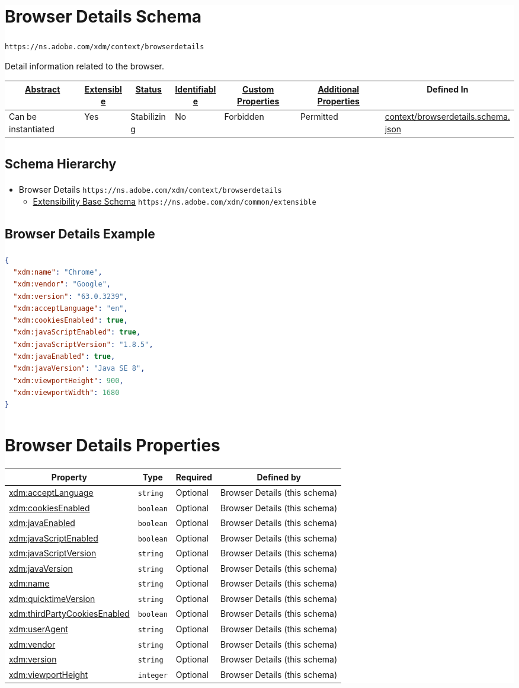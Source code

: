 
# Browser Details Schema

```
https://ns.adobe.com/xdm/context/browserdetails
```

Detail information related to the browser.

| [Abstract](../../abstract.md) | [Extensible](../../extensions.md) | [Status](../../status.md) | [Identifiable](../../id.md) | [Custom Properties](../../extensions.md) | [Additional Properties](../../extensions.md) | Defined In |
|-------------------------------|-----------------------------------|---------------------------|-----------------------------|------------------------------------------|----------------------------------------------|------------|
| Can be instantiated | Yes | Stabilizing | No | Forbidden | Permitted | [context/browserdetails.schema.json](context/browserdetails.schema.json) |
## Schema Hierarchy

* Browser Details `https://ns.adobe.com/xdm/context/browserdetails`
  * [Extensibility Base Schema](../common/extensible.schema.md) `https://ns.adobe.com/xdm/common/extensible`


## Browser Details Example
```json
{
  "xdm:name": "Chrome",
  "xdm:vendor": "Google",
  "xdm:version": "63.0.3239",
  "xdm:acceptLanguage": "en",
  "xdm:cookiesEnabled": true,
  "xdm:javaScriptEnabled": true,
  "xdm:javaScriptVersion": "1.8.5",
  "xdm:javaEnabled": true,
  "xdm:javaVersion": "Java SE 8",
  "xdm:viewportHeight": 900,
  "xdm:viewportWidth": 1680
}
```

# Browser Details Properties

| Property | Type | Required | Defined by |
|----------|------|----------|------------|
| [xdm:acceptLanguage](#xdmacceptlanguage) | `string` | Optional | Browser Details (this schema) |
| [xdm:cookiesEnabled](#xdmcookiesenabled) | `boolean` | Optional | Browser Details (this schema) |
| [xdm:javaEnabled](#xdmjavaenabled) | `boolean` | Optional | Browser Details (this schema) |
| [xdm:javaScriptEnabled](#xdmjavascriptenabled) | `boolean` | Optional | Browser Details (this schema) |
| [xdm:javaScriptVersion](#xdmjavascriptversion) | `string` | Optional | Browser Details (this schema) |
| [xdm:javaVersion](#xdmjavaversion) | `string` | Optional | Browser Details (this schema) |
| [xdm:name](#xdmname) | `string` | Optional | Browser Details (this schema) |
| [xdm:quicktimeVersion](#xdmquicktimeversion) | `string` | Optional | Browser Details (this schema) |
| [xdm:thirdPartyCookiesEnabled](#xdmthirdpartycookiesenabled) | `boolean` | Optional | Browser Details (this schema) |
| [xdm:userAgent](#xdmuseragent) | `string` | Optional | Browser Details (this schema) |
| [xdm:vendor](#xdmvendor) | `string` | Optional | Browser Details (this schema) |
| [xdm:version](#xdmversion) | `string` | Optional | Browser Details (this schema) |
| [xdm:viewportHeight](#xdmviewportheight) | `integer` | Optional | Browser Details (this schema) |